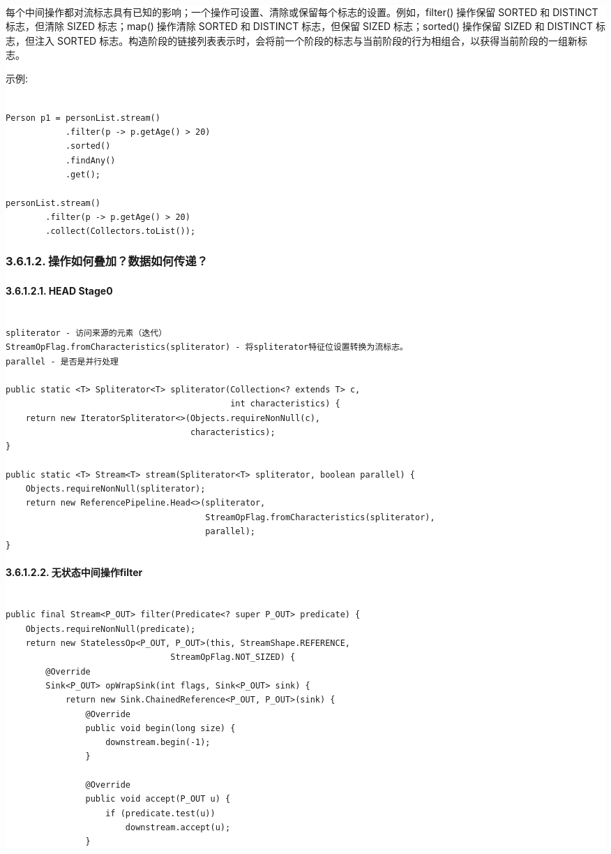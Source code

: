 每个中间操作都对流标志具有已知的影响；一个操作可设置、清除或保留每个标志的设置。例如，filter() 操作保留 SORTED 和 DISTINCT 标志，但清除 SIZED 标志；map() 操作清除 SORTED 和 DISTINCT 标志，但保留 SIZED 标志；sorted() 操作保留 SIZED 和 DISTINCT 标志，但注入 SORTED 标志。构造阶段的链接列表表示时，会将前一个阶段的标志与当前阶段的行为相组合，以获得当前阶段的一组新标志。

示例:

``` text

Person p1 = personList.stream()
            .filter(p -> p.getAge() > 20)
            .sorted()
            .findAny()
            .get();

personList.stream()
        .filter(p -> p.getAge() > 20)
        .collect(Collectors.toList());

```

### 3.6.1.2. 操作如何叠加？数据如何传递？

#### 3.6.1.2.1. HEAD Stage0

```text

spliterator - 访问来源的元素（迭代）
StreamOpFlag.fromCharacteristics(spliterator) - 将spliterator特征位设置转换为流标志。
parallel - 是否是并行处理

public static <T> Spliterator<T> spliterator(Collection<? extends T> c,
                                             int characteristics) {
    return new IteratorSpliterator<>(Objects.requireNonNull(c),
                                     characteristics);
}

public static <T> Stream<T> stream(Spliterator<T> spliterator, boolean parallel) {
    Objects.requireNonNull(spliterator);
    return new ReferencePipeline.Head<>(spliterator,
                                        StreamOpFlag.fromCharacteristics(spliterator),
                                        parallel);
}

```

#### 3.6.1.2.2. 无状态中间操作filter

```text

public final Stream<P_OUT> filter(Predicate<? super P_OUT> predicate) {
    Objects.requireNonNull(predicate);
    return new StatelessOp<P_OUT, P_OUT>(this, StreamShape.REFERENCE,
                                 StreamOpFlag.NOT_SIZED) {
        @Override
        Sink<P_OUT> opWrapSink(int flags, Sink<P_OUT> sink) {
            return new Sink.ChainedReference<P_OUT, P_OUT>(sink) {
                @Override
                public void begin(long size) {
                    downstream.begin(-1);
                }

                @Override
                public void accept(P_OUT u) {
                    if (predicate.test(u))
                        downstream.accept(u);
                }
```